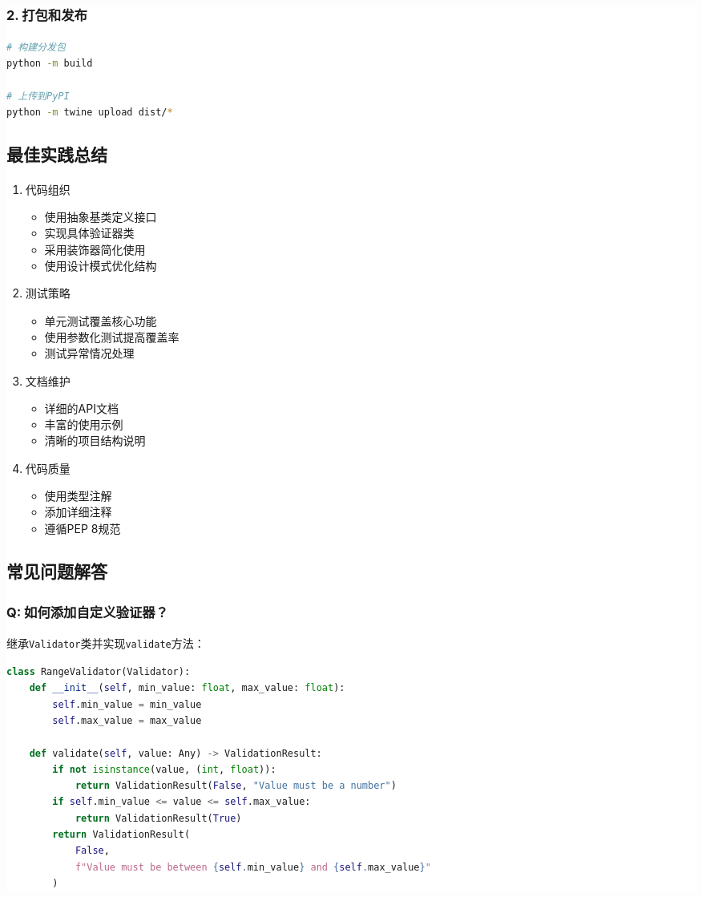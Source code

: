### 2. 打包和发布

```bash
# 构建分发包
python -m build

# 上传到PyPI
python -m twine upload dist/*
```

## 最佳实践总结

1. 代码组织
   - 使用抽象基类定义接口
   - 实现具体验证器类
   - 采用装饰器简化使用
   - 使用设计模式优化结构

2. 测试策略
   - 单元测试覆盖核心功能
   - 使用参数化测试提高覆盖率
   - 测试异常情况处理

3. 文档维护
   - 详细的API文档
   - 丰富的使用示例
   - 清晰的项目结构说明

4. 代码质量
   - 使用类型注解
   - 添加详细注释
   - 遵循PEP 8规范

## 常见问题解答

### Q: 如何添加自定义验证器？

继承`Validator`类并实现`validate`方法：

```python
class RangeValidator(Validator):
    def __init__(self, min_value: float, max_value: float):
        self.min_value = min_value
        self.max_value = max_value
    
    def validate(self, value: Any) -> ValidationResult:
        if not isinstance(value, (int, float)):
            return ValidationResult(False, "Value must be a number")
        if self.min_value <= value <= self.max_value:
            return ValidationResult(True)
        return ValidationResult(
            False,
            f"Value must be between {self.min_value} and {self.max_value}"
        )
```
